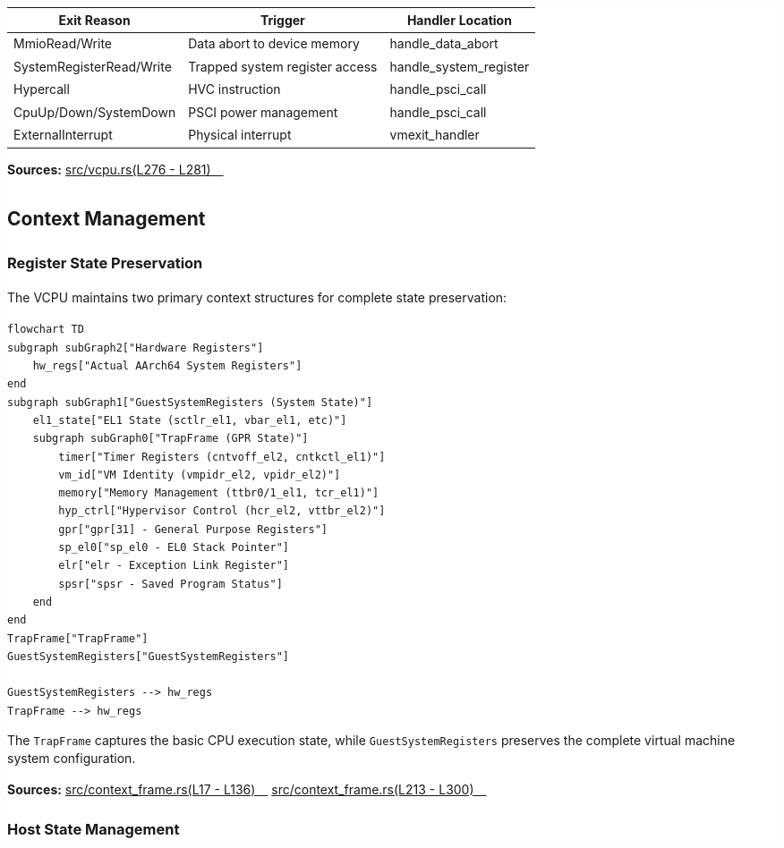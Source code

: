 |Exit Reason|Trigger|Handler Location|
| --- | --- | --- |
|MmioRead/Write|Data abort to device memory|handle_data_abort|
|SystemRegisterRead/Write|Trapped system register access|handle_system_register|
|Hypercall|HVC instruction|handle_psci_call|
|CpuUp/Down/SystemDown|PSCI power management|handle_psci_call|
|ExternalInterrupt|Physical interrupt|vmexit_handler|

**Sources:** [src/vcpu.rs(L276 - L281)&emsp;](https://github.com/arceos-hypervisor/arm_vcpu/blob/4dd7e5df/src/vcpu.rs#L276-L281)

## Context Management

### Register State Preservation

The VCPU maintains two primary context structures for complete state preservation:

```mermaid
flowchart TD
subgraph subGraph2["Hardware Registers"]
    hw_regs["Actual AArch64 System Registers"]
end
subgraph subGraph1["GuestSystemRegisters (System State)"]
    el1_state["EL1 State (sctlr_el1, vbar_el1, etc)"]
    subgraph subGraph0["TrapFrame (GPR State)"]
        timer["Timer Registers (cntvoff_el2, cntkctl_el1)"]
        vm_id["VM Identity (vmpidr_el2, vpidr_el2)"]
        memory["Memory Management (ttbr0/1_el1, tcr_el1)"]
        hyp_ctrl["Hypervisor Control (hcr_el2, vttbr_el2)"]
        gpr["gpr[31] - General Purpose Registers"]
        sp_el0["sp_el0 - EL0 Stack Pointer"]
        elr["elr - Exception Link Register"]
        spsr["spsr - Saved Program Status"]
    end
end
TrapFrame["TrapFrame"]
GuestSystemRegisters["GuestSystemRegisters"]

GuestSystemRegisters --> hw_regs
TrapFrame --> hw_regs
```

The `TrapFrame` captures the basic CPU execution state, while `GuestSystemRegisters` preserves the complete virtual machine system configuration.

**Sources:** [src/context_frame.rs(L17 - L136)&emsp;](https://github.com/arceos-hypervisor/arm_vcpu/blob/4dd7e5df/src/context_frame.rs#L17-L136) [src/context_frame.rs(L213 - L300)&emsp;](https://github.com/arceos-hypervisor/arm_vcpu/blob/4dd7e5df/src/context_frame.rs#L213-L300)

### Host State Management
